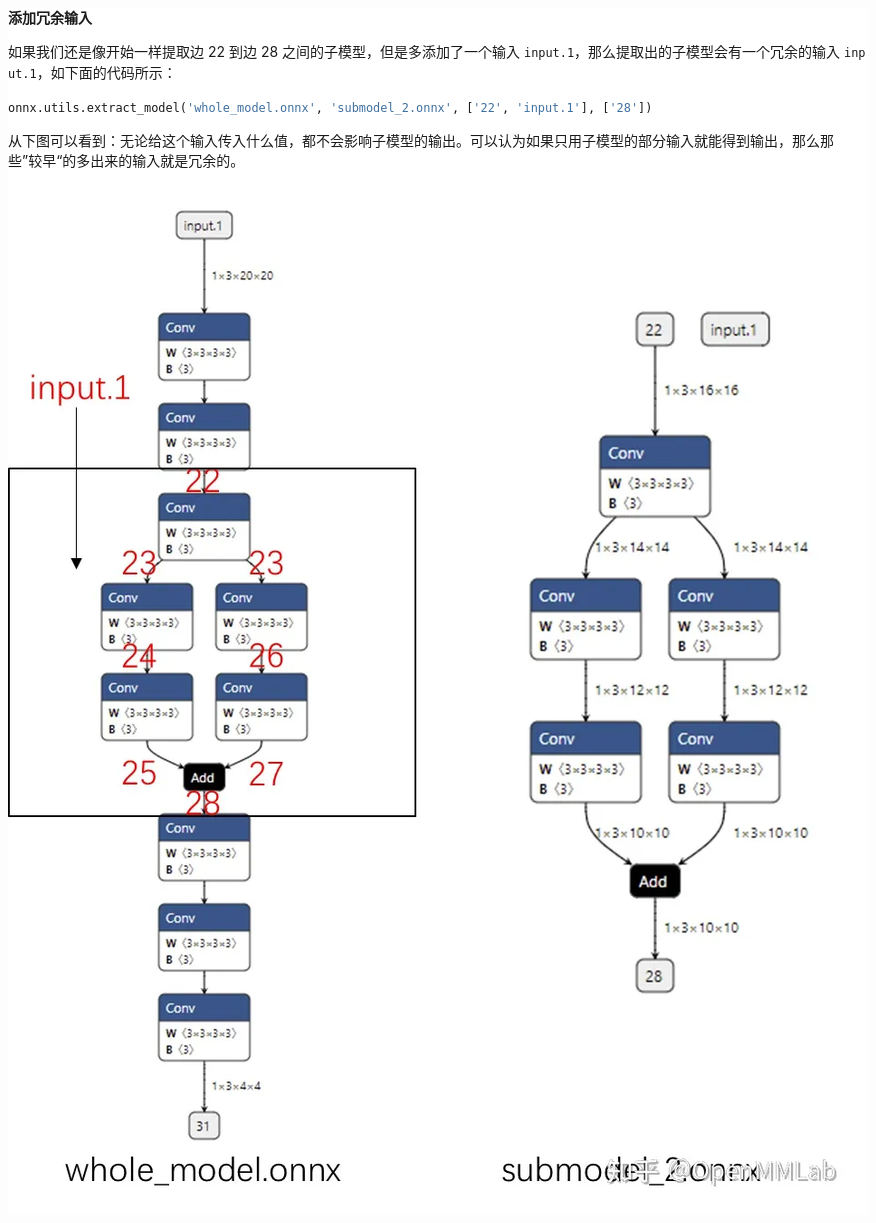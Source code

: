 
**添加冗余输入**

如果我们还是像开始一样提取边 22 到边 28 之间的子模型，但是多添加了一个输入 `input.1`，那么提取出的子模型会有一个冗余的输入 `input.1`，如下面的代码所示：

```python
onnx.utils.extract_model('whole_model.onnx', 'submodel_2.onnx', ['22', 'input.1'], ['28']) 
```

从下图可以看到：无论给这个输入传入什么值，都不会影响子模型的输出。可以认为如果只用子模型的部分输入就能得到输出，那么那些”较早“的多出来的输入就是冗余的。

![img](./assets/v2-26796a616cc96e18a7083d06b02dcbca_1440w.webp)
